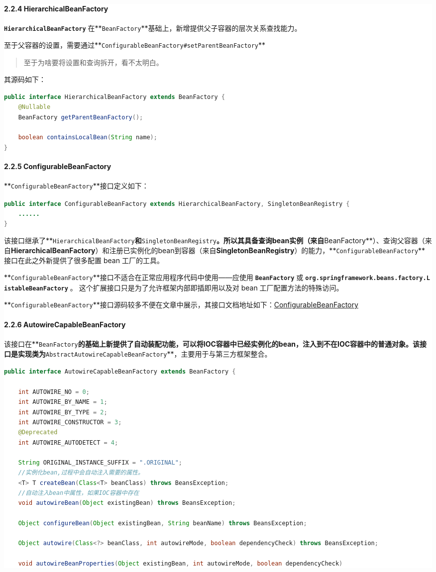 #### 2.2.4 HierarchicalBeanFactory

**`HierarchicalBeanFactory`** 在**`BeanFactory`**基础上，新增提供父子容器的层次关系查找能力。

至于父容器的设置，需要通过**`ConfigurableBeanFactory#setParentBeanFactory`**

> 至于为啥要将设置和查询拆开，看不太明白。

其源码如下：

```java
public interface HierarchicalBeanFactory extends BeanFactory {
	@Nullable
	BeanFactory getParentBeanFactory();

	boolean containsLocalBean(String name);
}
```

#### 2.2.5 ConfigurableBeanFactory

**`ConfigurableBeanFactory`**接口定义如下：

```java
public interface ConfigurableBeanFactory extends HierarchicalBeanFactory, SingletonBeanRegistry {
    ......
}
```

该接口继承了**`HierarchicalBeanFactory`**和**`SingletonBeanRegistry`**。所以其具备查询bean实例（来自**BeanFactory**）、查询父容器（来自**HierarchicalBeanFactory**）和注册已实例化的bean到容器（来自**SingletonBeanRegistry**）的能力，**`ConfigurableBeanFactory`**接口在此之外新提供了很多配置 bean 工厂的工具。



**`ConfigurableBeanFactory`**接口不适合在正常应用程序代码中使用——应使用 **`BeanFactory`** 或 **`org.springframework.beans.factory.ListableBeanFactory`** 。 这个扩展接口只是为了允许框架内部即插即用以及对 bean 工厂配置方法的特殊访问。



**`ConfigurableBeanFactory`**接口源码较多不便在文章中展示，其接口文档地址如下：[ConfigurableBeanFactory](https://docs.spring.io/spring-framework/docs/current/javadoc-api/org/springframework/beans/factory/config/ConfigurableBeanFactory.html)

#### 2.2.6 AutowireCapableBeanFactory

该接口在**`BeanFactory`**的基础上新提供了自动装配功能，可以将IOC容器中已经实例化的bean，注入到不在IOC容器中的普通对象。该接口是实现类为**`AbstractAutowireCapableBeanFactory`**，主要用于与第三方框架整合。

```java
public interface AutowireCapableBeanFactory extends BeanFactory {

	int AUTOWIRE_NO = 0;
	int AUTOWIRE_BY_NAME = 1;
	int AUTOWIRE_BY_TYPE = 2;
	int AUTOWIRE_CONSTRUCTOR = 3;
	@Deprecated
	int AUTOWIRE_AUTODETECT = 4;

	String ORIGINAL_INSTANCE_SUFFIX = ".ORIGINAL";
    //实例化bean,过程中会自动注入需要的属性。
	<T> T createBean(Class<T> beanClass) throws BeansException;
    //自动注入bean中属性，如果IOC容器中存在
	void autowireBean(Object existingBean) throws BeansException;

	Object configureBean(Object existingBean, String beanName) throws BeansException;

	Object autowire(Class<?> beanClass, int autowireMode, boolean dependencyCheck) throws BeansException;

	void autowireBeanProperties(Object existingBean, int autowireMode, boolean dependencyCheck)
```